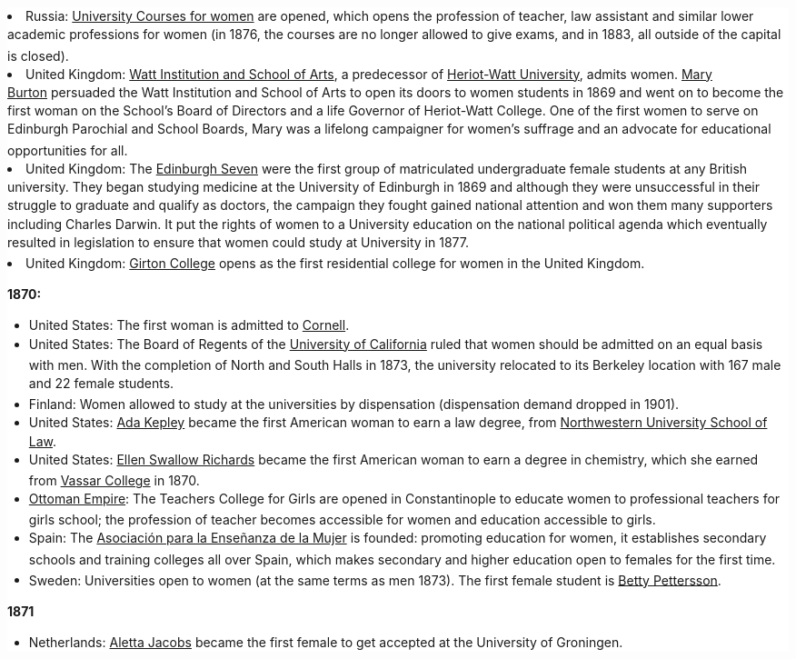 <li>Russia:&nbsp;<a class="new" title="University Courses for women (page does not exist)" href="https://en.wikipedia.org/w/index.php?title=University_Courses_for_women&amp;action=edit&amp;redlink=1">University Courses for women</a>&nbsp;are opened, which opens the profession of teacher, law assistant and similar lower academic professions for women (in 1876, the courses are no longer allowed to give exams, and in 1883, all outside of the capital is closed).<sup id="cite_ref-Richard_J_Evans_1979_37-2" class="reference"></sup></li>
<li>United Kingdom:&nbsp;<a class="mw-redirect" title="Watt Institution and School of Arts" href="https://en.wikipedia.org/wiki/Watt_Institution_and_School_of_Arts">Watt Institution and School of Arts</a>, a predecessor of&nbsp;<a title="Heriot-Watt University" href="https://en.wikipedia.org/wiki/Heriot-Watt_University">Heriot-Watt University</a>, admits women.&nbsp;<a title="Mary Burton" href="https://en.wikipedia.org/wiki/Mary_Burton">Mary Burton</a>&nbsp;persuaded the Watt Institution and School of Arts to open its doors to women students in 1869 and went on to become the first woman on the School&rsquo;s Board of Directors and a life Governor of Heriot-Watt College. One of the first women to serve on Edinburgh Parochial and School Boards, Mary was a lifelong campaigner for women&rsquo;s suffrage and an advocate for educational opportunities for all.<sup id="cite_ref-57" class="reference"></sup></li>
<li>United Kingdom: The&nbsp;<a title="Edinburgh Seven" href="https://en.wikipedia.org/wiki/Edinburgh_Seven">Edinburgh Seven</a>&nbsp;were the first group of matriculated undergraduate female students at any British university. They began studying medicine at the University of Edinburgh in 1869 and although they were unsuccessful in their struggle to graduate and qualify as doctors, the campaign they fought gained national attention and won them many supporters including Charles Darwin. It put the rights of women to a University education on the national political agenda which eventually resulted in legislation to ensure that women could study at University in 1877.</li>
<li>United Kingdom:&nbsp;<a class="mw-redirect" title="Girton College" href="https://en.wikipedia.org/wiki/Girton_College">Girton College</a>&nbsp;opens as the first residential college for women in the United Kingdom.<sup id="cite_ref-58" class="reference"></sup></li>
</ul>
<p><strong>1870:</strong></p>
<ul>
<li>United States: The first woman is admitted to&nbsp;<a class="mw-redirect" title="Cornell" href="https://en.wikipedia.org/wiki/Cornell">Cornell</a>.</li>
<li>United States: The Board of Regents of the&nbsp;<a title="University of California" href="https://en.wikipedia.org/wiki/University_of_California">University of California</a>&nbsp;ruled that women should be admitted on an equal basis with men.<sup id="cite_ref-59" class="reference"></sup>&nbsp;With the completion of North and South Halls in 1873, the university relocated to its Berkeley location with 167 male and 22 female students.</li>
<li>Finland: Women allowed to study at the universities by dispensation (dispensation demand dropped in 1901).<sup id="cite_ref-Clark2008_60-0" class="reference"></sup></li>
<li>United States:&nbsp;<a title="Ada Kepley" href="https://en.wikipedia.org/wiki/Ada_Kepley">Ada Kepley</a>&nbsp;became the first American woman to earn a law degree, from&nbsp;<a class="mw-redirect" title="Northwestern University School of Law" href="https://en.wikipedia.org/wiki/Northwestern_University_School_of_Law">Northwestern University School of Law</a>.</li>
<li>United States:&nbsp;<a title="Ellen Swallow Richards" href="https://en.wikipedia.org/wiki/Ellen_Swallow_Richards">Ellen Swallow Richards</a>&nbsp;became the first American woman to earn a degree in chemistry, which she earned from&nbsp;<a title="Vassar College" href="https://en.wikipedia.org/wiki/Vassar_College">Vassar College</a>&nbsp;in 1870.<sup id="cite_ref-google_61-0" class="reference"></sup></li>
<li><a title="Ottoman Empire" href="https://en.wikipedia.org/wiki/Ottoman_Empire">Ottoman Empire</a>: The Teachers College for Girls are opened in Constantinople to educate women to professional teachers for girls school; the profession of teacher becomes accessible for women and education accessible to girls.<sup id="cite_ref-autogenerated8_45-2" class="reference"></sup></li>
<li>Spain: The&nbsp;<a title="Asociaci&oacute;n para la Ense&ntilde;anza de la Mujer" href="https://en.wikipedia.org/wiki/Asociaci%C3%B3n_para_la_Ense%C3%B1anza_de_la_Mujer">Asociaci&oacute;n para la Ense&ntilde;anza de la Mujer</a>&nbsp;is founded: promoting education for women, it establishes secondary schools and training colleges all over Spain, which makes secondary and higher education open to females for the first time.<sup id="cite_ref-62" class="reference"></sup></li>
<li>Sweden: Universities open to women (at the same terms as men 1873).<sup id="cite_ref-Lilla_Focus_Uppslagsbok_1979_63-0" class="reference"></sup>&nbsp;The first female student is&nbsp;<a title="Betty Pettersson" href="https://en.wikipedia.org/wiki/Betty_Pettersson">Betty Pettersson</a>.</li>
</ul>
<p><strong>1871</strong></p>
<ul>
<li>Netherlands:&nbsp;<a title="Aletta Jacobs" href="https://en.wikipedia.org/wiki/Aletta_Jacobs">Aletta Jacobs</a>&nbsp;became the first female to get accepted at the University of Groningen.</li>